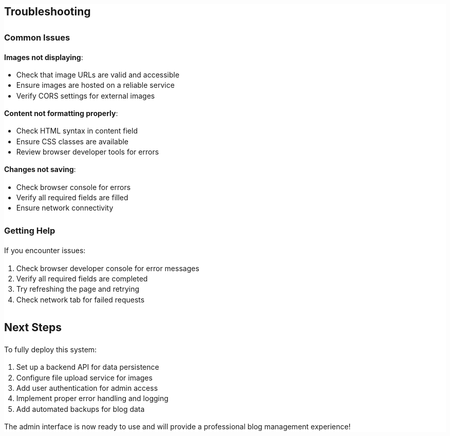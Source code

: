 ## Troubleshooting

### Common Issues

**Images not displaying**: 
- Check that image URLs are valid and accessible
- Ensure images are hosted on a reliable service
- Verify CORS settings for external images

**Content not formatting properly**:
- Check HTML syntax in content field
- Ensure CSS classes are available
- Review browser developer tools for errors

**Changes not saving**:
- Check browser console for errors
- Verify all required fields are filled
- Ensure network connectivity

### Getting Help

If you encounter issues:
1. Check browser developer console for error messages
2. Verify all required fields are completed
3. Try refreshing the page and retrying
4. Check network tab for failed requests

## Next Steps

To fully deploy this system:
1. Set up a backend API for data persistence
2. Configure file upload service for images
3. Add user authentication for admin access
4. Implement proper error handling and logging
5. Add automated backups for blog data

The admin interface is now ready to use and will provide a professional blog management experience!
